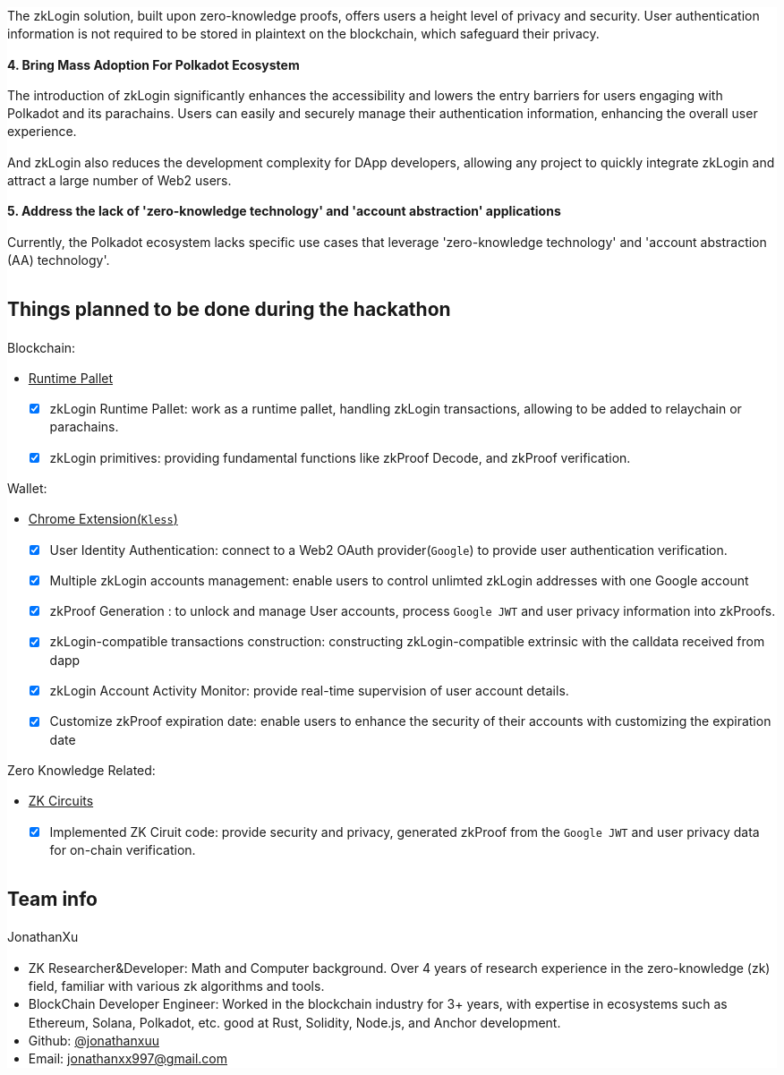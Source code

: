 The zkLogin solution, built upon zero-knowledge proofs, offers users a height level of privacy and security. User authentication information is not required to be stored in plaintext on the blockchain, which safeguard their privacy.

**4. Bring Mass Adoption For Polkadot Ecosystem**

The introduction of zkLogin significantly enhances the accessibility and lowers the entry barriers for users engaging with Polkadot and its parachains. Users can easily and securely manage their authentication information, enhancing the overall user experience.

And zkLogin also reduces the development complexity for DApp developers, allowing any project to quickly integrate zkLogin and attract a large number of Web2 users.

**5. Address the lack of 'zero-knowledge technology' and 'account abstraction' applications**

Currently, the Polkadot ecosystem lacks specific use cases that leverage 'zero-knowledge technology' and 'account abstraction (AA) technology'.


## Things planned to be done during the hackathon

Blockchain:
- [Runtime Pallet](./src/zkLogin(substrate)/)
    - [x] zkLogin Runtime Pallet: work as a runtime pallet, handling zkLogin transactions, allowing to be added to relaychain or parachains. 
    - [x] zkLogin primitives: providing fundamental functions like zkProof Decode, and zkProof verification.


Wallet:
- [Chrome Extension(`Kless`)](./src/Kless(wallet)/)
    - [x] User Identity Authentication: connect to a Web2 OAuth provider(`Google`) to provide user authentication verification.
    - [x] Multiple zkLogin accounts management: enable users to control unlimted zkLogin addresses with one Google account
    - [x] zkProof Generation : to unlock and manage User accounts, process `Google JWT` and user privacy information into zkProofs.
    - [x] zkLogin-compatible transactions construction: constructing zkLogin-compatible extrinsic with the calldata received from dapp
    - [x] zkLogin Account Activity Monitor: provide real-time supervision of user account details.
    - [x] Customize zkProof expiration date: enable users to enhance the security of their accounts with customizing the expiration date


Zero Knowledge Related:
- [ZK Circuits](./src/circuit/)
    - [x] Implemented ZK Ciruit code: provide security and privacy, generated zkProof from the `Google JWT` and user privacy data for on-chain verification.


## Team info
JonathanXu
- ZK Researcher&Developer: Math and Computer background. Over 4 years of research experience in the zero-knowledge (zk) field, familiar with various zk algorithms and tools. 
- BlockChain Developer Engineer: Worked in the blockchain industry for 3+ years, with expertise in ecosystems such as Ethereum, Solana, Polkadot, etc. good at Rust, Solidity, Node.js, and Anchor development.
- Github: [@jonathanxuu](https://github.com/jonathanxuu)
- Email: jonathanxx997@gmail.com
